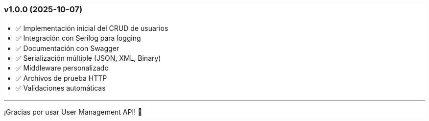 ### v1.0.0 (2025-10-07)

-   ✅ Implementación inicial del CRUD de usuarios
-   ✅ Integración con Serilog para logging
-   ✅ Documentación con Swagger
-   ✅ Serialización múltiple (JSON, XML, Binary)
-   ✅ Middleware personalizado
-   ✅ Archivos de prueba HTTP
-   ✅ Validaciones automáticas

---

¡Gracias por usar User Management API! 🎉
